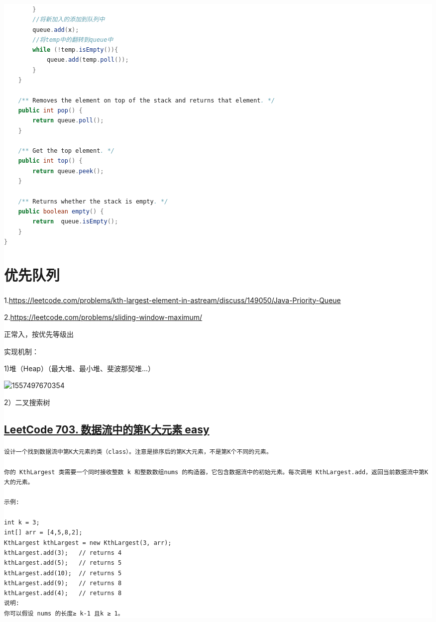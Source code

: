 ~~~Java
        }
        //将新加入的添加到队列中
        queue.add(x);
        //将temp中的翻转到queue中
        while (!temp.isEmpty()){
            queue.add(temp.poll());
        }
    }

    /** Removes the element on top of the stack and returns that element. */
    public int pop() {
        return queue.poll();
    }

    /** Get the top element. */
    public int top() {
        return queue.peek();
    }

    /** Returns whether the stack is empty. */
    public boolean empty() {
        return  queue.isEmpty();
    }
}
~~~

# 优先队列

1.https://leetcode.com/problems/kth-largest-element-in-astream/discuss/149050/Java-Priority-Queue 

2.https://leetcode.com/problems/sliding-window-maximum/



正常入，按优先等级出

实现机制：

1)堆（Heap）（最大堆、最小堆、斐波那契堆...）

![1557497670354](C:\Users\龙叔\AppData\Roaming\Typora\typora-user-images\1557497670354.png)

2）二叉搜索树



## [LeetCode 703. 数据流中的第K大元素 easy](https://leetcode-cn.com/problems/kth-largest-element-in-a-stream/)

~~~HTML
设计一个找到数据流中第K大元素的类（class）。注意是排序后的第K大元素，不是第K个不同的元素。

你的 KthLargest 类需要一个同时接收整数 k 和整数数组nums 的构造器，它包含数据流中的初始元素。每次调用 KthLargest.add，返回当前数据流中第K大的元素。

示例:

int k = 3;
int[] arr = [4,5,8,2];
KthLargest kthLargest = new KthLargest(3, arr);
kthLargest.add(3);   // returns 4
kthLargest.add(5);   // returns 5
kthLargest.add(10);  // returns 5
kthLargest.add(9);   // returns 8
kthLargest.add(4);   // returns 8
说明: 
你可以假设 nums 的长度≥ k-1 且k ≥ 1。
~~~